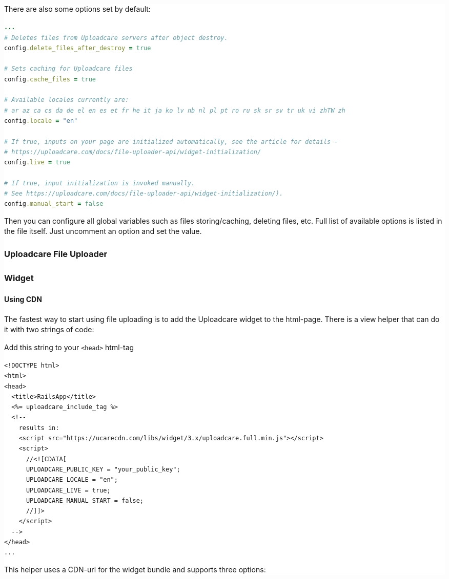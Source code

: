 There are also some options set by default:

```ruby
...
# Deletes files from Uploadcare servers after object destroy.
config.delete_files_after_destroy = true

# Sets caching for Uploadcare files
config.cache_files = true

# Available locales currently are:
# ar az ca cs da de el en es et fr he it ja ko lv nb nl pl pt ro ru sk sr sv tr uk vi zhTW zh
config.locale = "en"

# If true, inputs on your page are initialized automatically, see the article for details -
# https://uploadcare.com/docs/file-uploader-api/widget-initialization/
config.live = true

# If true, input initialization is invoked manually.
# See https://uploadcare.com/docs/file-uploader-api/widget-initialization/).
config.manual_start = false
```

Then you can configure all global variables such as files storing/caching, deleting files, etc.
Full list of available options is listed in the file itself. Just uncomment an option and set the value.


### Uploadcare File Uploader

### Widget

#### Using CDN

The fastest way to start using file uploading is to add the Uploadcare widget to the html-page.
There is a view helper that can do it with two strings of code:

Add this string to your `<head>` html-tag

```erb
<!DOCTYPE html>
<html>
<head>
  <title>RailsApp</title>
  <%= uploadcare_include_tag %>
  <!--
    results in:
    <script src="https://ucarecdn.com/libs/widget/3.x/uploadcare.full.min.js"></script>
    <script>
      //<![CDATA[
      UPLOADCARE_PUBLIC_KEY = "your_public_key";
      UPLOADCARE_LOCALE = "en";
      UPLOADCARE_LIVE = true;
      UPLOADCARE_MANUAL_START = false;
      //]]>
    </script>
  -->
</head>
...
```
This helper uses a CDN-url for the widget bundle and supports three options:
